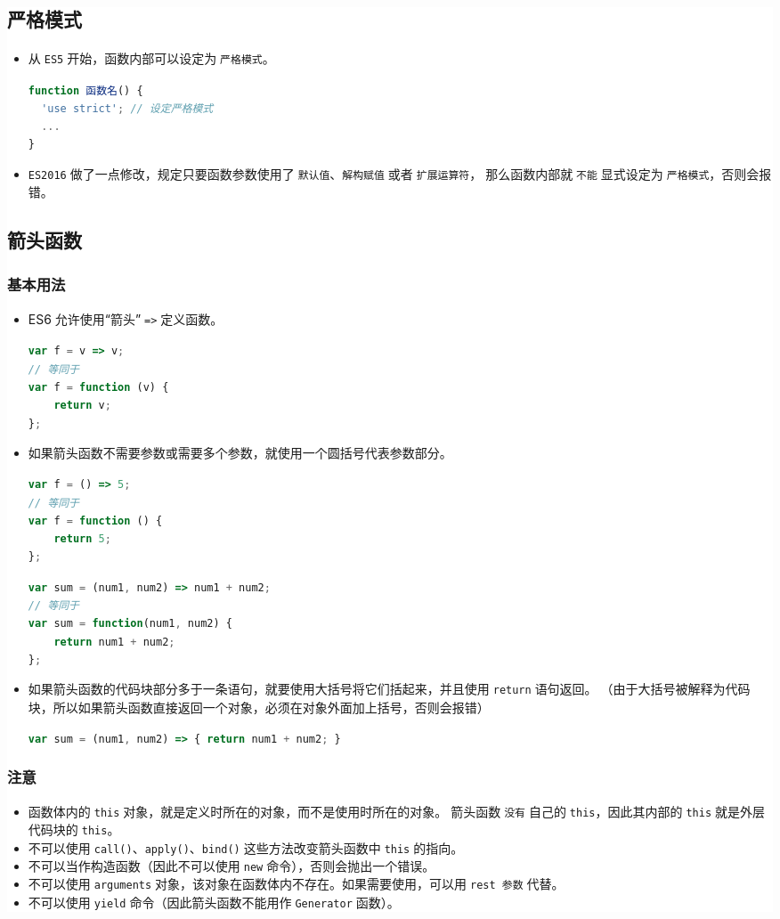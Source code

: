 ## 严格模式

- 从 `ES5` 开始，函数内部可以设定为 `严格模式`。

  ```javascript
  function 函数名() {
    'use strict'; // 设定严格模式
    ...
  }
  ```

- `ES2016` 做了一点修改，规定只要函数参数使用了 `默认值`、`解构赋值` 或者 `扩展运算符`，
  那么函数内部就 `不能` 显式设定为 `严格模式`，否则会报错。

## 箭头函数

### 基本用法

- ES6 允许使用“箭头” `=>` 定义函数。

  ```javascript
  var f = v => v;
  // 等同于
  var f = function (v) {
      return v;
  };
  ```

- 如果箭头函数不需要参数或需要多个参数，就使用一个圆括号代表参数部分。

  ```javascript
  var f = () => 5;
  // 等同于
  var f = function () {
      return 5;
  };
  ```

  ```javascript
  var sum = (num1, num2) => num1 + num2;
  // 等同于
  var sum = function(num1, num2) {
      return num1 + num2;
  };
  ```

- 如果箭头函数的代码块部分多于一条语句，就要使用大括号将它们括起来，并且使用 `return` 语句返回。
  （由于大括号被解释为代码块，所以如果箭头函数直接返回一个对象，必须在对象外面加上括号，否则会报错）

  ```javascript
  var sum = (num1, num2) => { return num1 + num2; }
  ```

### 注意

- 函数体内的 `this` 对象，就是定义时所在的对象，而不是使用时所在的对象。
  箭头函数 `没有` 自己的 `this`，因此其内部的 `this` 就是外层代码块的 `this`。
- 不可以使用 `call()`、`apply()`、`bind()` 这些方法改变箭头函数中 `this` 的指向。
- 不可以当作构造函数（因此不可以使用 `new` 命令），否则会抛出一个错误。
- 不可以使用 `arguments` 对象，该对象在函数体内不存在。如果需要使用，可以用 `rest 参数` 代替。
- 不可以使用 `yield` 命令（因此箭头函数不能用作 `Generator` 函数）。

